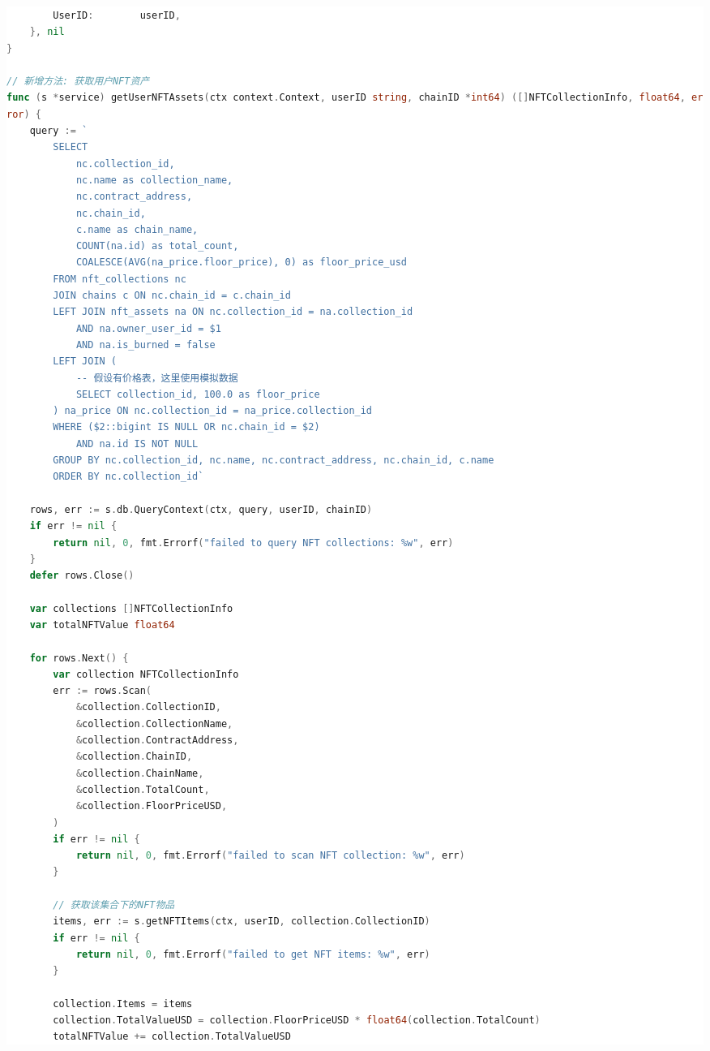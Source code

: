 ```go
        UserID:        userID,
    }, nil
}

// 新增方法: 获取用户NFT资产
func (s *service) getUserNFTAssets(ctx context.Context, userID string, chainID *int64) ([]NFTCollectionInfo, float64, error) {
    query := `
        SELECT 
            nc.collection_id,
            nc.name as collection_name,
            nc.contract_address,
            nc.chain_id,
            c.name as chain_name,
            COUNT(na.id) as total_count,
            COALESCE(AVG(na_price.floor_price), 0) as floor_price_usd
        FROM nft_collections nc
        JOIN chains c ON nc.chain_id = c.chain_id
        LEFT JOIN nft_assets na ON nc.collection_id = na.collection_id 
            AND na.owner_user_id = $1 
            AND na.is_burned = false
        LEFT JOIN (
            -- 假设有价格表，这里使用模拟数据
            SELECT collection_id, 100.0 as floor_price
        ) na_price ON nc.collection_id = na_price.collection_id
        WHERE ($2::bigint IS NULL OR nc.chain_id = $2)
            AND na.id IS NOT NULL
        GROUP BY nc.collection_id, nc.name, nc.contract_address, nc.chain_id, c.name
        ORDER BY nc.collection_id`
    
    rows, err := s.db.QueryContext(ctx, query, userID, chainID)
    if err != nil {
        return nil, 0, fmt.Errorf("failed to query NFT collections: %w", err)
    }
    defer rows.Close()
    
    var collections []NFTCollectionInfo
    var totalNFTValue float64
    
    for rows.Next() {
        var collection NFTCollectionInfo
        err := rows.Scan(
            &collection.CollectionID,
            &collection.CollectionName,
            &collection.ContractAddress,
            &collection.ChainID,
            &collection.ChainName,
            &collection.TotalCount,
            &collection.FloorPriceUSD,
        )
        if err != nil {
            return nil, 0, fmt.Errorf("failed to scan NFT collection: %w", err)
        }
        
        // 获取该集合下的NFT物品
        items, err := s.getNFTItems(ctx, userID, collection.CollectionID)
        if err != nil {
            return nil, 0, fmt.Errorf("failed to get NFT items: %w", err)
        }
        
        collection.Items = items
        collection.TotalValueUSD = collection.FloorPriceUSD * float64(collection.TotalCount)
        totalNFTValue += collection.TotalValueUSD
```
